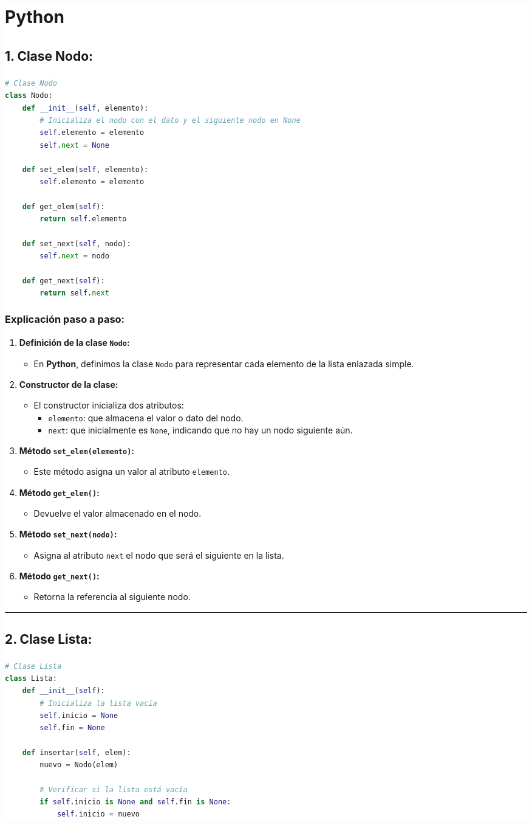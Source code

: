 # **Python**

## 1. Clase Nodo:
```python
# Clase Nodo
class Nodo:
    def __init__(self, elemento):
        # Inicializa el nodo con el dato y el siguiente nodo en None
        self.elemento = elemento
        self.next = None
    
    def set_elem(self, elemento):
        self.elemento = elemento

    def get_elem(self):
        return self.elemento

    def set_next(self, nodo):
        self.next = nodo

    def get_next(self):
        return self.next
```

### Explicación paso a paso:

1. **Definición de la clase `Nodo`:**
   - En **Python**, definimos la clase `Nodo` para representar cada elemento de la lista enlazada simple.

2. **Constructor de la clase:**
   - El constructor inicializa dos atributos:
     - `elemento`: que almacena el valor o dato del nodo.
     - `next`: que inicialmente es `None`, indicando que no hay un nodo siguiente aún.

3. **Método `set_elem(elemento)`:**
   - Este método asigna un valor al atributo `elemento`.

4. **Método `get_elem()`:**
   - Devuelve el valor almacenado en el nodo.

5. **Método `set_next(nodo)`:**
   - Asigna al atributo `next` el nodo que será el siguiente en la lista.

6. **Método `get_next()`:**
   - Retorna la referencia al siguiente nodo.

---

## 2. Clase Lista:
```python
# Clase Lista
class Lista:
    def __init__(self):
        # Inicializa la lista vacía
        self.inicio = None
        self.fin = None

    def insertar(self, elem):
        nuevo = Nodo(elem)
        
        # Verificar si la lista está vacía
        if self.inicio is None and self.fin is None:
            self.inicio = nuevo
```